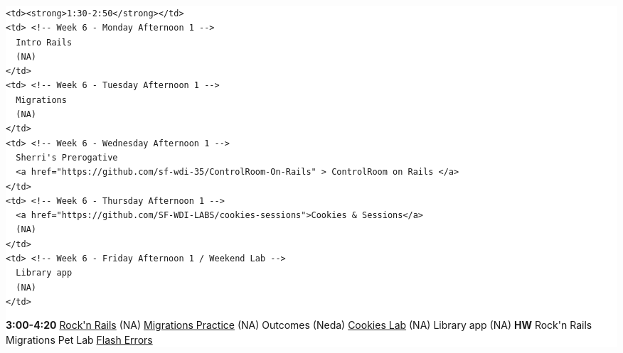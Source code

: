     <td><strong>1:30-2:50</strong></td>
    <td> <!-- Week 6 - Monday Afternoon 1 -->
      Intro Rails
      (NA)
    </td>
    <td> <!-- Week 6 - Tuesday Afternoon 1 -->
      Migrations
      (NA)
    </td>
    <td> <!-- Week 6 - Wednesday Afternoon 1 -->
      Sherri's Prerogative
      <a href="https://github.com/sf-wdi-35/ControlRoom-On-Rails" > ControlRoom on Rails </a>
    </td>
    <td> <!-- Week 6 - Thursday Afternoon 1 -->
      <a href="https://github.com/SF-WDI-LABS/cookies-sessions">Cookies & Sessions</a>
      (NA)
    </td>
    <td> <!-- Week 6 - Friday Afternoon 1 / Weekend Lab -->
      Library app
      (NA)
    </td>
  </tr>
  <tr>
    <td><strong>3:00-4:20</strong></td>
    <td> <!-- Week 6 - Monday Afternoon 2 -->
      <a href="https://github.com/SF-WDI-LABS/rock-n-rails">Rock'n Rails</a>
      (NA)
    </td>
    <td> <!-- Week 6 - Tuesday Afternoon 2 -->
      <a href="https://github.com/SF-WDI-LABS/migrations">Migrations Practice</a>
      (NA)
    </td>
    <td> <!-- Week 6 - Wednesday Afternoon 2 -->
      Outcomes
      (Neda)
    </td>
    <td> <!-- Week 6 - Thursday Afternoon 2 -->
      <a href="https://github.com/SF-WDI-LABS/cookie-monster-app">Cookies Lab</a>
      (NA)
    </td>
    <td> <!-- Week 6 - Friday Afternoon 2 / Weekend Lab -->
      Library app
      (NA)
    </td>
  </tr>
  <tr>
    <td><strong>HW</strong></td>
    <td> <!-- Week 6 - Monday Homework -->
      Rock'n Rails
    </td>
    <td> <!-- Week 6 - Tuesday Homework -->
      Migrations
    </td>
    <td> <!-- Week 6 - Wednesday Homework -->
      Pet Lab
    </td>
    <td> <!-- Week 6 - Thursday Homework -->
      <a href="https://github.com/SF-WDI-LABS/rails-validations-errors">Flash Errors</a>
    </td>
    <td> <!-- Week 6 - Friday -->
      <!-- BLANK -->
    </td>
  </tr>
</table>
